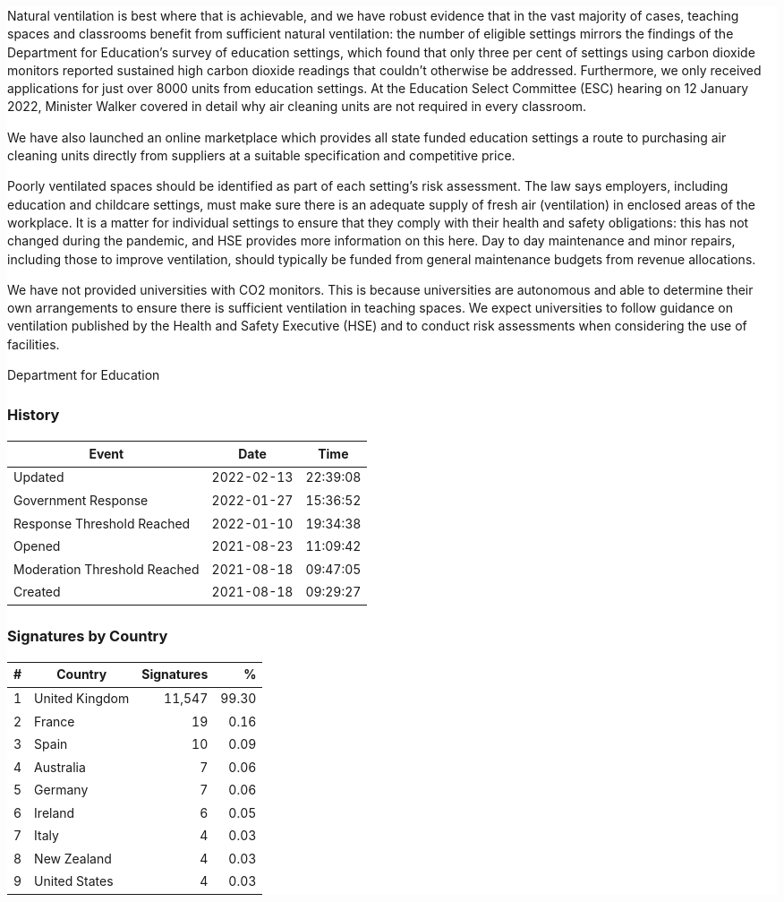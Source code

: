 Natural ventilation is best where that is achievable, and we have robust evidence that in the vast majority of cases, teaching spaces and classrooms benefit from sufficient natural ventilation: the number of eligible settings mirrors the findings of the Department for Education’s survey of education settings, which found that only three per cent of settings using carbon dioxide monitors reported sustained high carbon dioxide readings that couldn’t otherwise be addressed. Furthermore, we only received applications for just over 8000 units from education settings. At the Education Select Committee (ESC) hearing on 12 January 2022, Minister Walker covered in detail why air cleaning units are not required in every classroom.
 
We have also launched an online marketplace which provides all state funded education settings a route to purchasing air cleaning units directly from suppliers at a suitable specification and competitive price.

Poorly ventilated spaces should be identified as part of each setting’s risk assessment. The law says employers, including education and childcare settings, must make sure there is an adequate supply of fresh air (ventilation) in enclosed areas of the workplace. It is a matter for individual settings to ensure that they comply with their health and safety obligations: this has not changed during the pandemic, and HSE provides more information on this here. Day to day maintenance and minor repairs, including those to improve ventilation, should typically be funded from general maintenance budgets from revenue allocations.
 
We have not provided universities with CO2 monitors. This is because universities are autonomous and able to determine their own arrangements to ensure there is sufficient ventilation in teaching spaces. We expect universities to follow guidance on ventilation published by the Health and Safety Executive (HSE) and to conduct risk assessments when considering the use of facilities.

Department for Education   


### History

| Event | Date | Time |
| - | - | - |
| Updated | 2022-02-13 | 22:39:08 |
| Government Response | 2022-01-27 | 15:36:52 |
| Response Threshold Reached | 2022-01-10 | 19:34:38 |
| Opened | 2021-08-23 | 11:09:42 |
| Moderation Threshold Reached | 2021-08-18 | 09:47:05 |
| Created | 2021-08-18 | 09:29:27 |

### Signatures by Country

| # | Country | Signatures | % |
| - | - | -: | -: |
| 1 | United Kingdom | 11,547 | 99.30 |
| 2 | France | 19 | 0.16 |
| 3 | Spain | 10 | 0.09 |
| 4 | Australia | 7 | 0.06 |
| 5 | Germany | 7 | 0.06 |
| 6 | Ireland | 6 | 0.05 |
| 7 | Italy | 4 | 0.03 |
| 8 | New Zealand | 4 | 0.03 |
| 9 | United States | 4 | 0.03 |